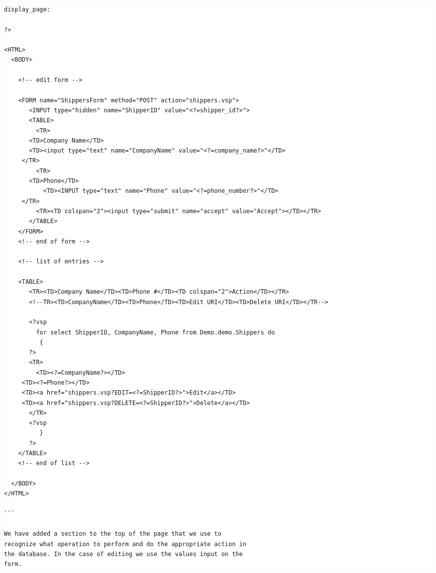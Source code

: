     display_page:

    ?>

    <HTML>
      <BODY>

        <!-- edit form -->

        <FORM name="ShippersForm" method="POST" action="shippers.vsp">
           <INPUT type="hidden" name="ShipperID" value="<?=shipper_id?>">
           <TABLE>
             <TR>
           <TD>Company Name</TD>
           <TD><input type="text" name="CompanyName" value="<?=company_name?>"</TD>
         </TR>
             <TR>
           <TD>Phone</TD>
               <TD><INPUT type="text" name="Phone" value="<?=phone_number?>"</TD>
         </TR>
             <TR><TD colspan="2"><input type="submit" name="accept" value="Accept"></TD></TR>
           </TABLE>
        </FORM>
        <!-- end of form -->

        <!-- list of entries -->

        <TABLE>
           <TR><TD>Company Name</TD><TD>Phone #</TD><TD colspan="2">Action</TD></TR>
           <!--TR><TD>CompanyName</TD><TD>Phone</TD><TD>Edit URI</TD><TD>Delete URI</TD></TR-->

           <?vsp
             for select ShipperID, CompanyName, Phone from Demo.demo.Shippers do
              {
           ?>
           <TR>
             <TD><?=CompanyName?></TD>
         <TD><?=Phone?></TD>
         <TD><a href="shippers.vsp?EDIT=<?=ShipperID?>">Edit</a></TD>
         <TD><a href="shippers.vsp?DELETE=<?=ShipperID?>">Delete</a></TD>
           </TR>
           <?vsp
              }
           ?>
        </TABLE>
        <!-- end of list -->

      </BODY>
    </HTML>
        
    ```

    We have added a section to the top of the page that we use to
    recognize what operation to perform and do the appropriate action in
    the database. In the case of editing we use the values input on the
    form.
